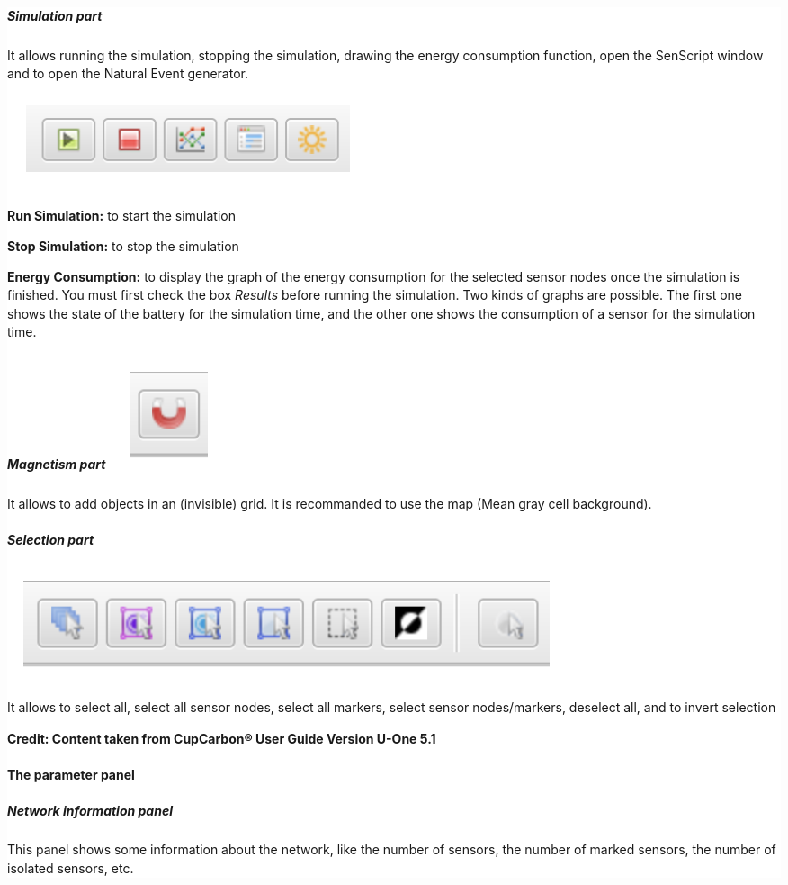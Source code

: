 ##### **Simulation part**

It allows running the simulation, stopping the simulation, drawing the energy consumption function, open the SenScript window and to open the Natural Event generator.

[![image-1746122103746.png](images/image-1746122103746.png)](http://smartcitylivinglab.iiit.ac.in:4000/uploads/images/gallery/2025-05/image-1746122103746.png)

**Run Simulation:** to start the simulation

**Stop Simulation:** to stop the simulation

**Energy Consumption:** to display the graph of the energy consumption for the selected sensor nodes once the simulation is finished. You must first check the box *Results* before running the simulation. Two kinds of graphs are possible. The first one shows the state of the battery for the simulation time, and the other one shows the consumption of a sensor for the simulation time.

##### **Magnetism part** [![image-1746122123807.png](images/image-1746122123807.png)](http://smartcitylivinglab.iiit.ac.in:4000/uploads/images/gallery/2025-05/image-1746122123807.png)

It allows to add objects in an (invisible) grid. It is recommanded to use the map (Mean gray cell background).

##### **Selection part**

[![image-1746122168287.png](images/image-1746122168287.png)](http://smartcitylivinglab.iiit.ac.in:4000/uploads/images/gallery/2025-05/image-1746122168287.png)

It allows to select all, select all sensor nodes, select all markers, select sensor nodes/markers, deselect all, and to invert selection

**Credit: Content taken from CupCarbon<span class="s1">®</span> User Guide Version U-One 5.1**

#### **The parameter panel**

##### **Network information panel**

This panel shows some information about the network, like the number of sensors, the number of marked sensors, the number of isolated sensors, etc.

